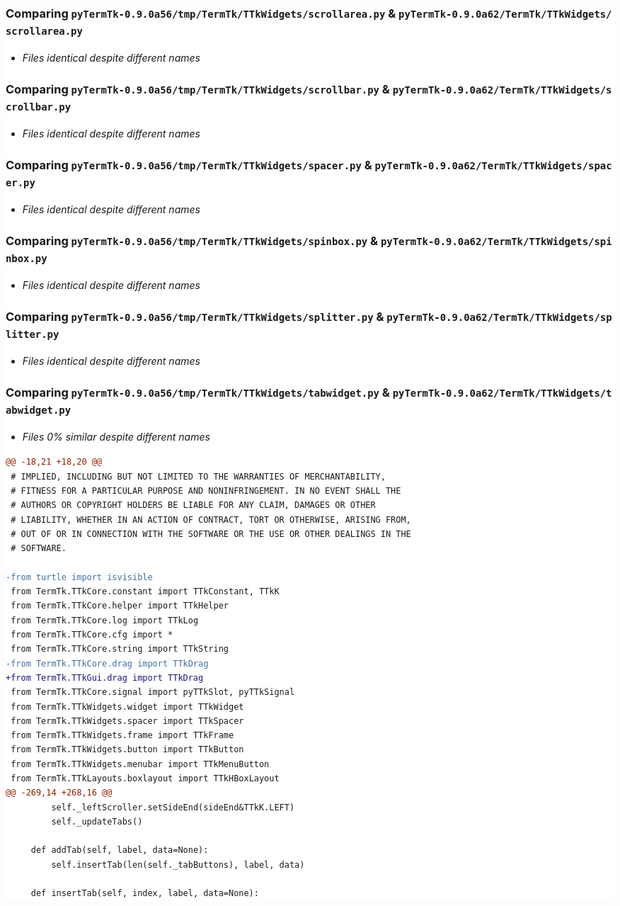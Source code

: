 ### Comparing `pyTermTk-0.9.0a56/tmp/TermTk/TTkWidgets/scrollarea.py` & `pyTermTk-0.9.0a62/TermTk/TTkWidgets/scrollarea.py`

 * *Files identical despite different names*

### Comparing `pyTermTk-0.9.0a56/tmp/TermTk/TTkWidgets/scrollbar.py` & `pyTermTk-0.9.0a62/TermTk/TTkWidgets/scrollbar.py`

 * *Files identical despite different names*

### Comparing `pyTermTk-0.9.0a56/tmp/TermTk/TTkWidgets/spacer.py` & `pyTermTk-0.9.0a62/TermTk/TTkWidgets/spacer.py`

 * *Files identical despite different names*

### Comparing `pyTermTk-0.9.0a56/tmp/TermTk/TTkWidgets/spinbox.py` & `pyTermTk-0.9.0a62/TermTk/TTkWidgets/spinbox.py`

 * *Files identical despite different names*

### Comparing `pyTermTk-0.9.0a56/tmp/TermTk/TTkWidgets/splitter.py` & `pyTermTk-0.9.0a62/TermTk/TTkWidgets/splitter.py`

 * *Files identical despite different names*

### Comparing `pyTermTk-0.9.0a56/tmp/TermTk/TTkWidgets/tabwidget.py` & `pyTermTk-0.9.0a62/TermTk/TTkWidgets/tabwidget.py`

 * *Files 0% similar despite different names*

```diff
@@ -18,21 +18,20 @@
 # IMPLIED, INCLUDING BUT NOT LIMITED TO THE WARRANTIES OF MERCHANTABILITY,
 # FITNESS FOR A PARTICULAR PURPOSE AND NONINFRINGEMENT. IN NO EVENT SHALL THE
 # AUTHORS OR COPYRIGHT HOLDERS BE LIABLE FOR ANY CLAIM, DAMAGES OR OTHER
 # LIABILITY, WHETHER IN AN ACTION OF CONTRACT, TORT OR OTHERWISE, ARISING FROM,
 # OUT OF OR IN CONNECTION WITH THE SOFTWARE OR THE USE OR OTHER DEALINGS IN THE
 # SOFTWARE.
 
-from turtle import isvisible
 from TermTk.TTkCore.constant import TTkConstant, TTkK
 from TermTk.TTkCore.helper import TTkHelper
 from TermTk.TTkCore.log import TTkLog
 from TermTk.TTkCore.cfg import *
 from TermTk.TTkCore.string import TTkString
-from TermTk.TTkCore.drag import TTkDrag
+from TermTk.TTkGui.drag import TTkDrag
 from TermTk.TTkCore.signal import pyTTkSlot, pyTTkSignal
 from TermTk.TTkWidgets.widget import TTkWidget
 from TermTk.TTkWidgets.spacer import TTkSpacer
 from TermTk.TTkWidgets.frame import TTkFrame
 from TermTk.TTkWidgets.button import TTkButton
 from TermTk.TTkWidgets.menubar import TTkMenuButton
 from TermTk.TTkLayouts.boxlayout import TTkHBoxLayout
@@ -269,14 +268,16 @@
         self._leftScroller.setSideEnd(sideEnd&TTkK.LEFT)
         self._updateTabs()
 
     def addTab(self, label, data=None):
         self.insertTab(len(self._tabButtons), label, data)
 
     def insertTab(self, index, label, data=None):
```